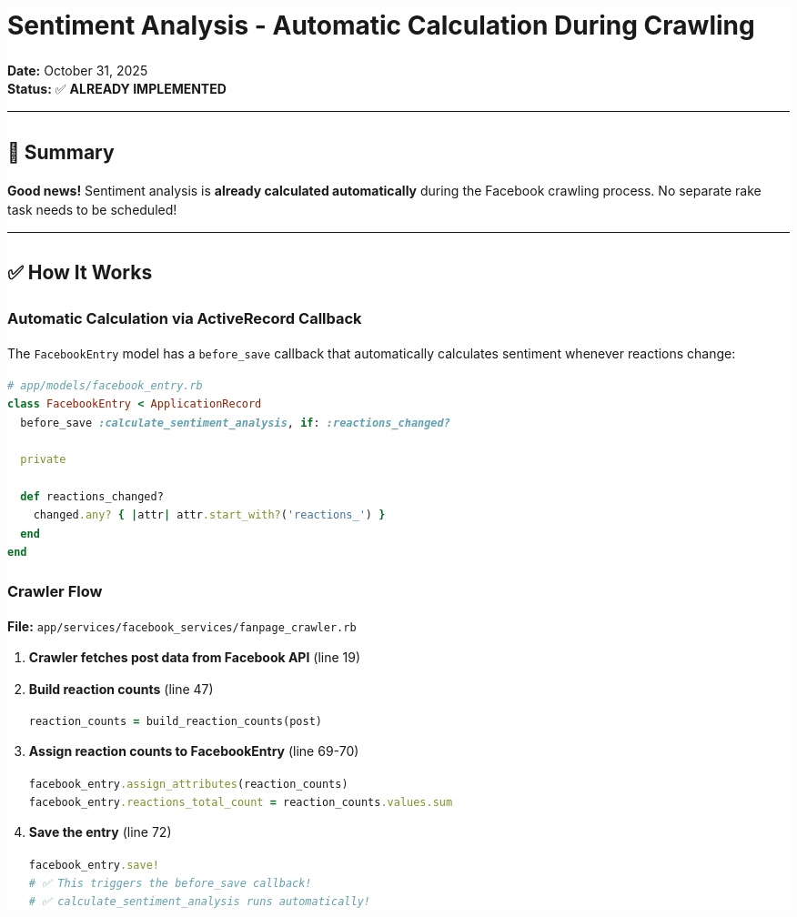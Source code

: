 # Sentiment Analysis - Automatic Calculation During Crawling

**Date:** October 31, 2025  
**Status:** ✅ **ALREADY IMPLEMENTED**

---

## 🎯 Summary

**Good news!** Sentiment analysis is **already calculated automatically** during the Facebook crawling process. No separate rake task needs to be scheduled!

---

## ✅ How It Works

### Automatic Calculation via ActiveRecord Callback

The `FacebookEntry` model has a `before_save` callback that automatically calculates sentiment whenever reactions change:

```ruby
# app/models/facebook_entry.rb
class FacebookEntry < ApplicationRecord
  before_save :calculate_sentiment_analysis, if: :reactions_changed?
  
  private
  
  def reactions_changed?
    changed.any? { |attr| attr.start_with?('reactions_') }
  end
end
```

### Crawler Flow

**File:** `app/services/facebook_services/fanpage_crawler.rb`

1. **Crawler fetches post data from Facebook API** (line 19)
2. **Build reaction counts** (line 47)
   ```ruby
   reaction_counts = build_reaction_counts(post)
   ```

3. **Assign reaction counts to FacebookEntry** (line 69-70)
   ```ruby
   facebook_entry.assign_attributes(reaction_counts)
   facebook_entry.reactions_total_count = reaction_counts.values.sum
   ```

4. **Save the entry** (line 72)
   ```ruby
   facebook_entry.save!
   # ✅ This triggers the before_save callback!
   # ✅ calculate_sentiment_analysis runs automatically!
   ```
